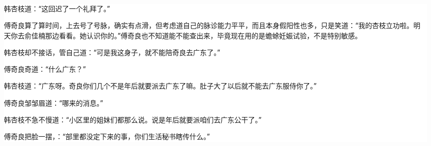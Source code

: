 韩杏枝道：“这回迟了一个礼拜了。”

傅奇良算了算时间，上去号了号脉，确实有点滑，但考虑道自己的脉诊能力平平，而且本身假阳性也多，只是笑道：“我的杏枝立功啦。明天你去俞佳楠那边看看。她认识你的。”傅奇良也不知道能不能查出来，毕竟现在用的是蟾蜍妊娠试验，不是特别敏感。

韩杏枝却不接话，管自己道：“可是我这身子，就不能陪奇良去广东了。”

傅奇良奇道：“什么广东？”

韩杏枝道：“广东呀。奇良你们几个不是年后就要派去广东了嘛。肚子大了以后就不能去广东服侍你了。”

傅奇良邹邹眉道：“哪来的消息。”

韩杏枝不急不慢道：“小区里的姐妹们都那么说。说是年后就要派咱们去广东公干了。”

傅奇良把脸一摆，：“部里都没定下来的事，你们生活秘书瞎传什么。”

